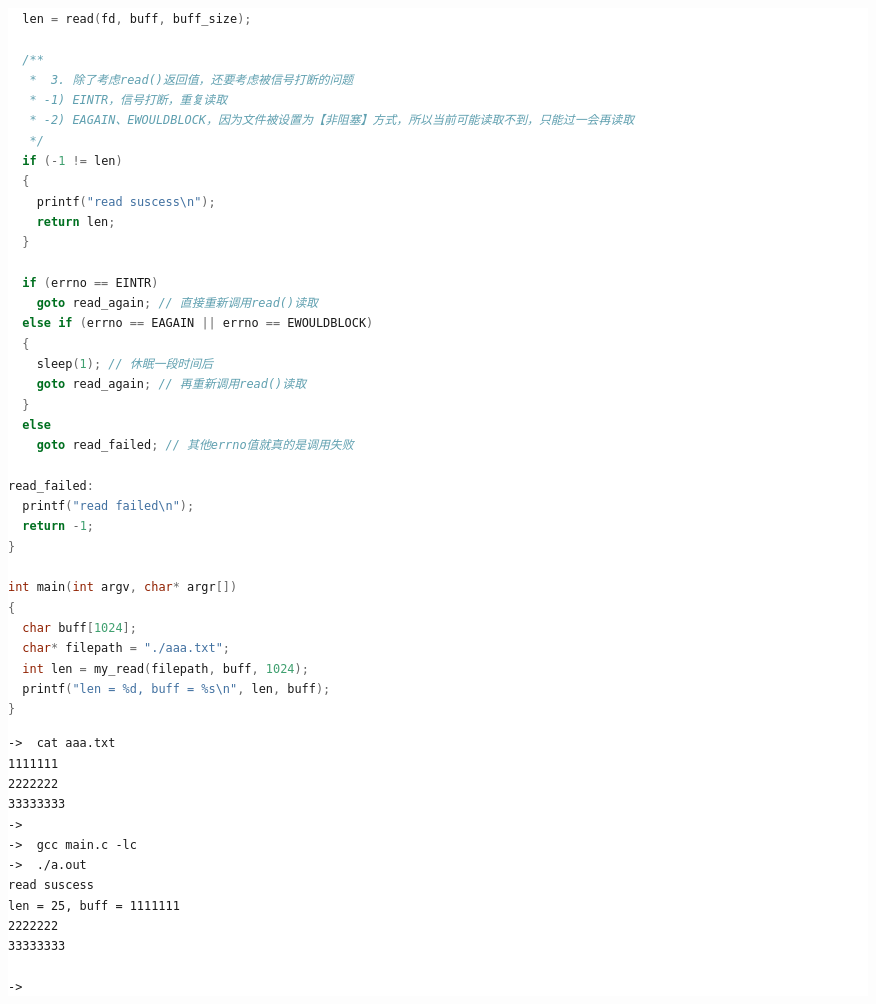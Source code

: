 ```c
  len = read(fd, buff, buff_size);

  /**
   *  3. 除了考虑read()返回值，还要考虑被信号打断的问题
   * -1) EINTR，信号打断，重复读取
   * -2) EAGAIN、EWOULDBLOCK，因为文件被设置为【非阻塞】方式，所以当前可能读取不到，只能过一会再读取
   */
  if (-1 != len)
  {
    printf("read suscess\n");
    return len;
  }

  if (errno == EINTR)
    goto read_again; // 直接重新调用read()读取
  else if (errno == EAGAIN || errno == EWOULDBLOCK)
  {
    sleep(1); // 休眠一段时间后
    goto read_again; // 再重新调用read()读取
  }
  else
    goto read_failed; // 其他errno值就真的是调用失败

read_failed:
  printf("read failed\n");
  return -1;
}

int main(int argv, char* argr[])
{
  char buff[1024];
  char* filepath = "./aaa.txt";
  int len = my_read(filepath, buff, 1024);
  printf("len = %d, buff = %s\n", len, buff);
}
```

```
->  cat aaa.txt
1111111
2222222
33333333
->
->  gcc main.c -lc
->  ./a.out
read suscess
len = 25, buff = 1111111
2222222
33333333

->
```

